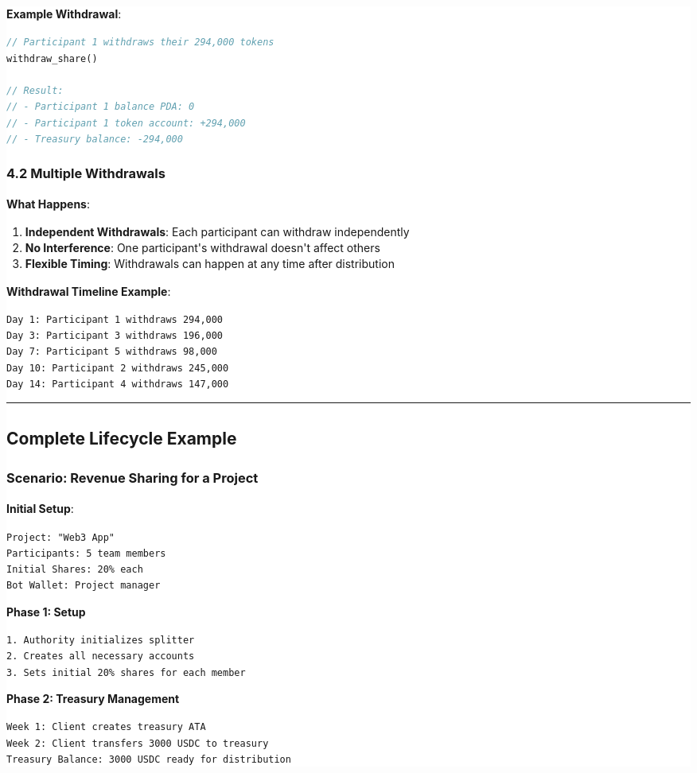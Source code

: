**Example Withdrawal**:
```rust
// Participant 1 withdraws their 294,000 tokens
withdraw_share()

// Result:
// - Participant 1 balance PDA: 0
// - Participant 1 token account: +294,000
// - Treasury balance: -294,000
```

### 4.2 Multiple Withdrawals

**What Happens**:
1. **Independent Withdrawals**: Each participant can withdraw independently
2. **No Interference**: One participant's withdrawal doesn't affect others
3. **Flexible Timing**: Withdrawals can happen at any time after distribution

**Withdrawal Timeline Example**:
```
Day 1: Participant 1 withdraws 294,000
Day 3: Participant 3 withdraws 196,000
Day 7: Participant 5 withdraws 98,000
Day 10: Participant 2 withdraws 245,000
Day 14: Participant 4 withdraws 147,000
```

---

## Complete Lifecycle Example

### Scenario: Revenue Sharing for a Project

**Initial Setup**:
```
Project: "Web3 App"
Participants: 5 team members
Initial Shares: 20% each
Bot Wallet: Project manager
```

**Phase 1: Setup**
```
1. Authority initializes splitter
2. Creates all necessary accounts
3. Sets initial 20% shares for each member
```

**Phase 2: Treasury Management**
```
Week 1: Client creates treasury ATA
Week 2: Client transfers 3000 USDC to treasury
Treasury Balance: 3000 USDC ready for distribution
```
